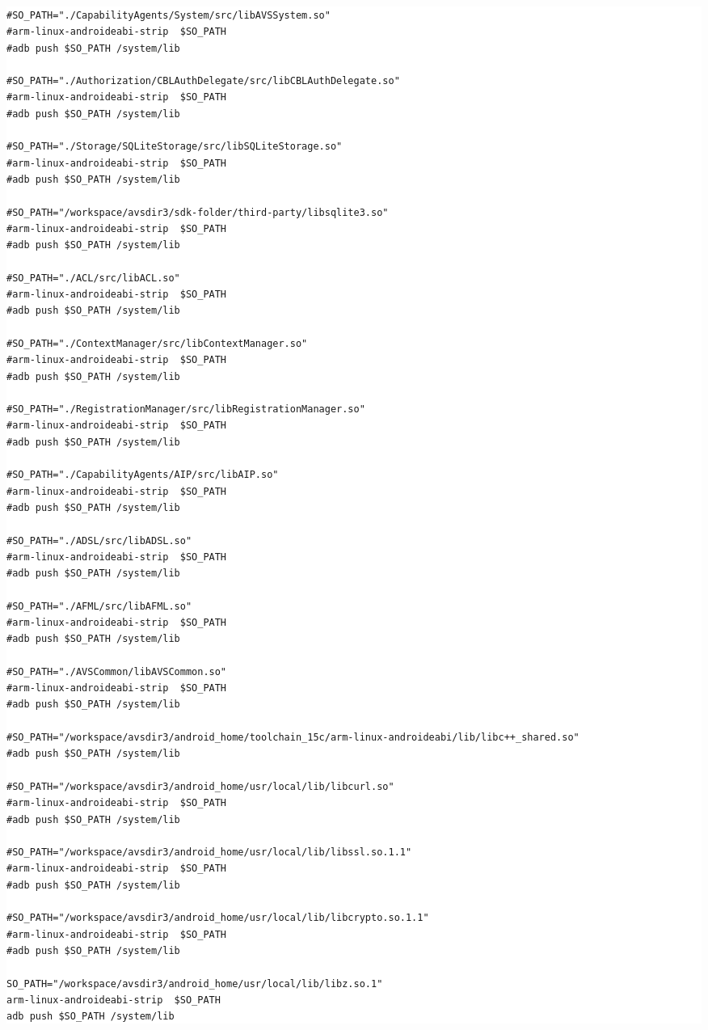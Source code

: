 ```
#SO_PATH="./CapabilityAgents/System/src/libAVSSystem.so"
#arm-linux-androideabi-strip  $SO_PATH
#adb push $SO_PATH /system/lib

#SO_PATH="./Authorization/CBLAuthDelegate/src/libCBLAuthDelegate.so"
#arm-linux-androideabi-strip  $SO_PATH
#adb push $SO_PATH /system/lib

#SO_PATH="./Storage/SQLiteStorage/src/libSQLiteStorage.so"
#arm-linux-androideabi-strip  $SO_PATH
#adb push $SO_PATH /system/lib

#SO_PATH="/workspace/avsdir3/sdk-folder/third-party/libsqlite3.so"
#arm-linux-androideabi-strip  $SO_PATH
#adb push $SO_PATH /system/lib

#SO_PATH="./ACL/src/libACL.so"
#arm-linux-androideabi-strip  $SO_PATH
#adb push $SO_PATH /system/lib

#SO_PATH="./ContextManager/src/libContextManager.so"
#arm-linux-androideabi-strip  $SO_PATH
#adb push $SO_PATH /system/lib

#SO_PATH="./RegistrationManager/src/libRegistrationManager.so"
#arm-linux-androideabi-strip  $SO_PATH
#adb push $SO_PATH /system/lib

#SO_PATH="./CapabilityAgents/AIP/src/libAIP.so"
#arm-linux-androideabi-strip  $SO_PATH
#adb push $SO_PATH /system/lib

#SO_PATH="./ADSL/src/libADSL.so"
#arm-linux-androideabi-strip  $SO_PATH
#adb push $SO_PATH /system/lib

#SO_PATH="./AFML/src/libAFML.so"
#arm-linux-androideabi-strip  $SO_PATH
#adb push $SO_PATH /system/lib

#SO_PATH="./AVSCommon/libAVSCommon.so"
#arm-linux-androideabi-strip  $SO_PATH
#adb push $SO_PATH /system/lib

#SO_PATH="/workspace/avsdir3/android_home/toolchain_15c/arm-linux-androideabi/lib/libc++_shared.so"
#adb push $SO_PATH /system/lib

#SO_PATH="/workspace/avsdir3/android_home/usr/local/lib/libcurl.so"
#arm-linux-androideabi-strip  $SO_PATH
#adb push $SO_PATH /system/lib

#SO_PATH="/workspace/avsdir3/android_home/usr/local/lib/libssl.so.1.1"
#arm-linux-androideabi-strip  $SO_PATH
#adb push $SO_PATH /system/lib

#SO_PATH="/workspace/avsdir3/android_home/usr/local/lib/libcrypto.so.1.1"
#arm-linux-androideabi-strip  $SO_PATH
#adb push $SO_PATH /system/lib

SO_PATH="/workspace/avsdir3/android_home/usr/local/lib/libz.so.1"
arm-linux-androideabi-strip  $SO_PATH
adb push $SO_PATH /system/lib

```
